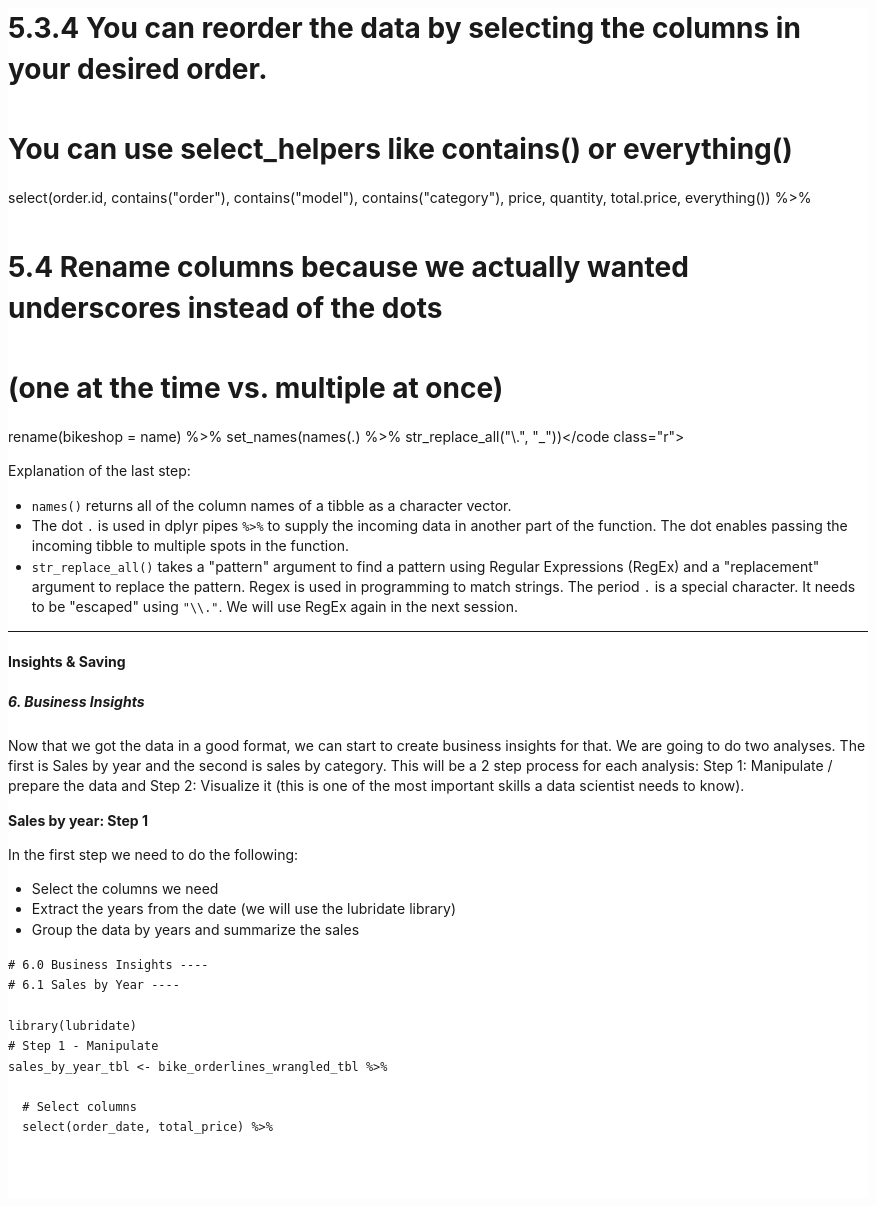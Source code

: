   # 5.3.4 You can reorder the data by selecting the columns in your desired order.
  # You can use select_helpers like contains() or everything()
  select(order.id, contains("order"), contains("model"), contains("category"),
         price, quantity, total.price,
         everything()) %>%</br>
  # 5.4 Rename columns because we actually wanted underscores instead of the dots
  # (one at the time vs. multiple at once)
  rename(bikeshop = name) %>%
  set_names(names(.) %>% str_replace_all("\\.", "_"))</pre></code class="r">

Explanation of the last step:</br>
<ul>
<li><code>names()</code> returns all of the column names of a tibble as a character vector.</li> 
<li>The dot <code>.</code> is used in dplyr pipes <code>%>%</code> to supply the incoming data in another part of the function. The dot enables passing the incoming tibble to multiple spots in the function.</li>
<li><code>str_replace_all()</code> takes a "pattern" argument to find a pattern using Regular Expressions (RegEx) and a "replacement" argument to replace the pattern. Regex is used in programming to match strings. The period <code>.</code> is a special character.  It needs to be "escaped" using <code>"\\."</code>. We will use RegEx again in the next session.</li>
</ul>
</section>


***

#### Insights & Saving

##### 6. Business Insights

Now that we got the data in a good format, we can start to create business insights for that. We are going to do two analyses. The first is Sales by year and the second is sales by category. This will be a 2 step process for each analysis: Step 1: Manipulate / prepare the data and Step 2: Visualize it (this is one of the most important skills a data scientist needs to know).

**Sales by year: Step 1**

In the first step we need to do the following:

* Select the columns we need
* Extract the years from the date (we will use the lubridate library)
* Group the data by years and summarize the sales


<section class="hide">
<pre><code class="r"># 6.0 Business Insights ----
# 6.1 Sales by Year ----</br>
library(lubridate)
# Step 1 - Manipulate
sales_by_year_tbl <- bike_orderlines_wrangled_tbl %>%</br> 
  # Select columns
  select(order_date, total_price) %>%</br>